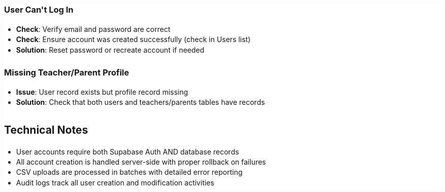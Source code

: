 ### User Can't Log In
- **Check**: Verify email and password are correct
- **Check**: Ensure account was created successfully (check in Users list)
- **Solution**: Reset password or recreate account if needed

### Missing Teacher/Parent Profile
- **Issue**: User record exists but profile record missing
- **Solution**: Check that both users and teachers/parents tables have records

## Technical Notes

- User accounts require both Supabase Auth AND database records
- All account creation is handled server-side with proper rollback on failures
- CSV uploads are processed in batches with detailed error reporting
- Audit logs track all user creation and modification activities 
